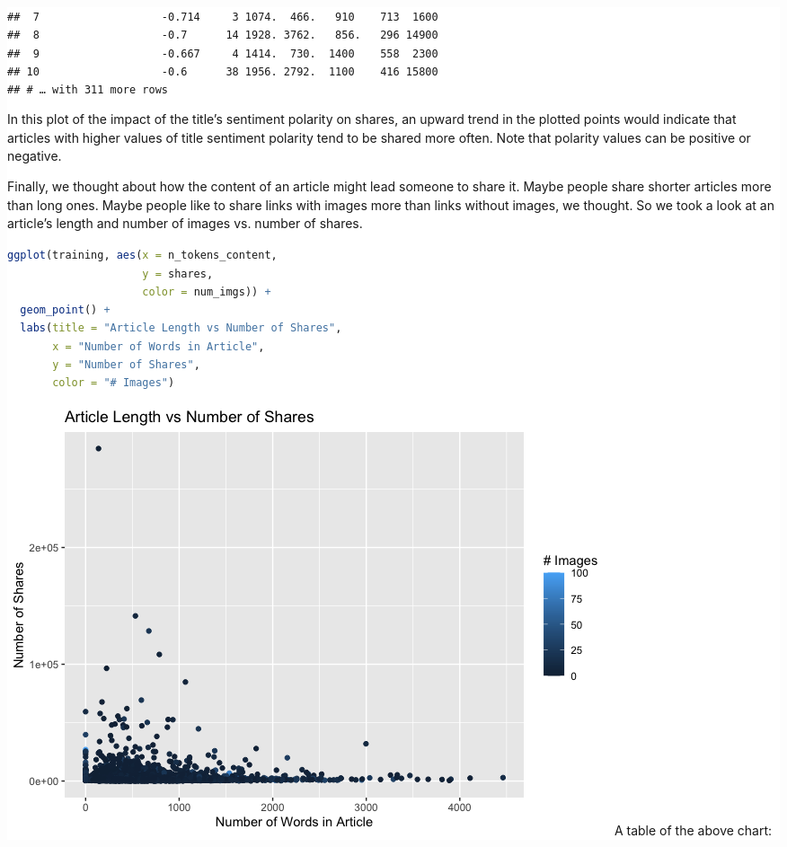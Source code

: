     ##  7                   -0.714     3 1074.  466.   910    713  1600
    ##  8                   -0.7      14 1928. 3762.   856.   296 14900
    ##  9                   -0.667     4 1414.  730.  1400    558  2300
    ## 10                   -0.6      38 1956. 2792.  1100    416 15800
    ## # … with 311 more rows

In this plot of the impact of the title’s sentiment polarity on shares,
an upward trend in the plotted points would indicate that articles with
higher values of title sentiment polarity tend to be shared more often.
Note that polarity values can be positive or negative.

Finally, we thought about how the content of an article might lead
someone to share it. Maybe people share shorter articles more than long
ones. Maybe people like to share links with images more than links
without images, we thought. So we took a look at an article’s length and
number of images vs. number of shares.

``` r
ggplot(training, aes(x = n_tokens_content,
                     y = shares,
                     color = num_imgs)) +
  geom_point() +
  labs(title = "Article Length vs Number of Shares",
       x = "Number of Words in Article",
       y = "Number of Shares",
       color = "# Images")
```

![](./world_images/Scatter%20plot%20of%20Article%20content%20length%20and%20images-1.png)
A table of the above chart:
